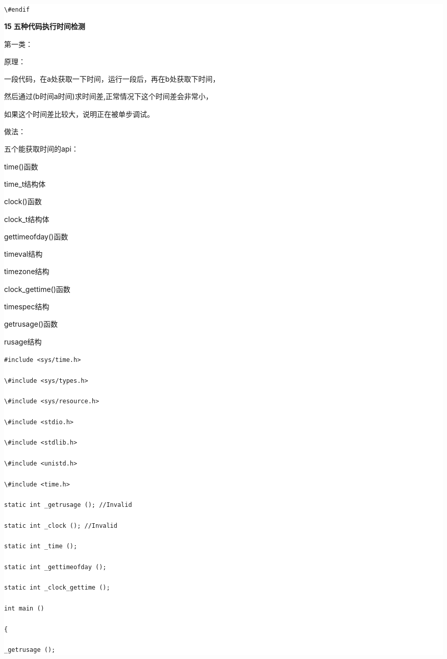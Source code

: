 ```
\#endif 
```



**15** **五种代码执行时间检测** 

第一类： 

原理： 

一段代码，在a处获取一下时间，运行一段后，再在b处获取下时间， 

然后通过(b时间­a时间)求时间差,正常情况下这个时间差会非常小， 

如果这个时间差比较大，说明正在被单步调试。 

做法： 

五个能获取时间的api： 

time()函数 

time_t结构体 

clock()函数 

clock_t结构体 

gettimeofday()函数 

timeval结构 

timezone结构 

clock_gettime()函数 

timespec结构 

getrusage()函数 

rusage结构

```
#include <sys/time.h> 

\#include <sys/types.h> 

\#include <sys/resource.h> 

\#include <stdio.h> 

\#include <stdlib.h> 

\#include <unistd.h> 

\#include <time.h> 

static int _getrusage (); //Invalid 

static int _clock (); //Invalid 

static int _time (); 

static int _gettimeofday (); 

static int _clock_gettime (); 

int main () 

{ 

_getrusage (); 
```